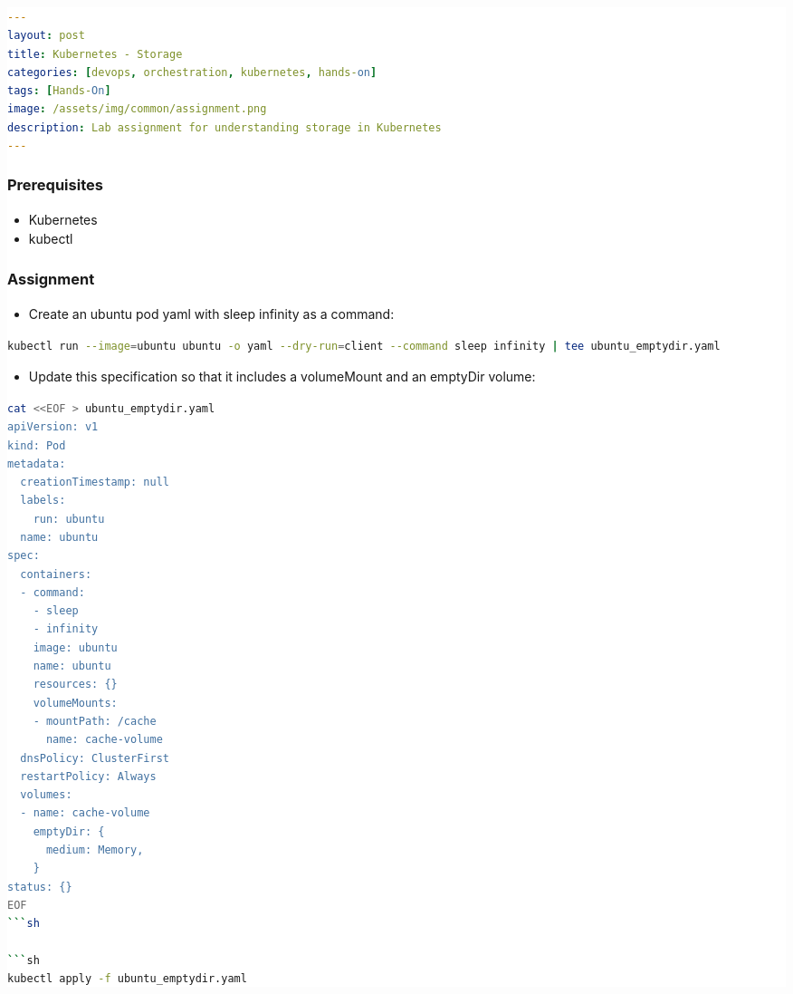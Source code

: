 ```yaml
---
layout: post
title: Kubernetes - Storage
categories: [devops, orchestration, kubernetes, hands-on]
tags: [Hands-On]
image: /assets/img/common/assignment.png
description: Lab assignment for understanding storage in Kubernetes
---
```


### Prerequisites

- Kubernetes
- kubectl

### Assignment

- Create an ubuntu pod yaml with sleep infinity as a command:

```sh
kubectl run --image=ubuntu ubuntu -o yaml --dry-run=client --command sleep infinity | tee ubuntu_emptydir.yaml
```

- Update this specification so that it includes a volumeMount and an emptyDir volume:

```sh
cat <<EOF > ubuntu_emptydir.yaml
apiVersion: v1
kind: Pod
metadata:
  creationTimestamp: null
  labels:
    run: ubuntu
  name: ubuntu
spec:
  containers:
  - command:
    - sleep
    - infinity
    image: ubuntu
    name: ubuntu
    resources: {}
    volumeMounts:
    - mountPath: /cache
      name: cache-volume
  dnsPolicy: ClusterFirst
  restartPolicy: Always
  volumes:
  - name: cache-volume
    emptyDir: {
      medium: Memory,
    }
status: {}
EOF
```sh

```sh
kubectl apply -f ubuntu_emptydir.yaml
```
